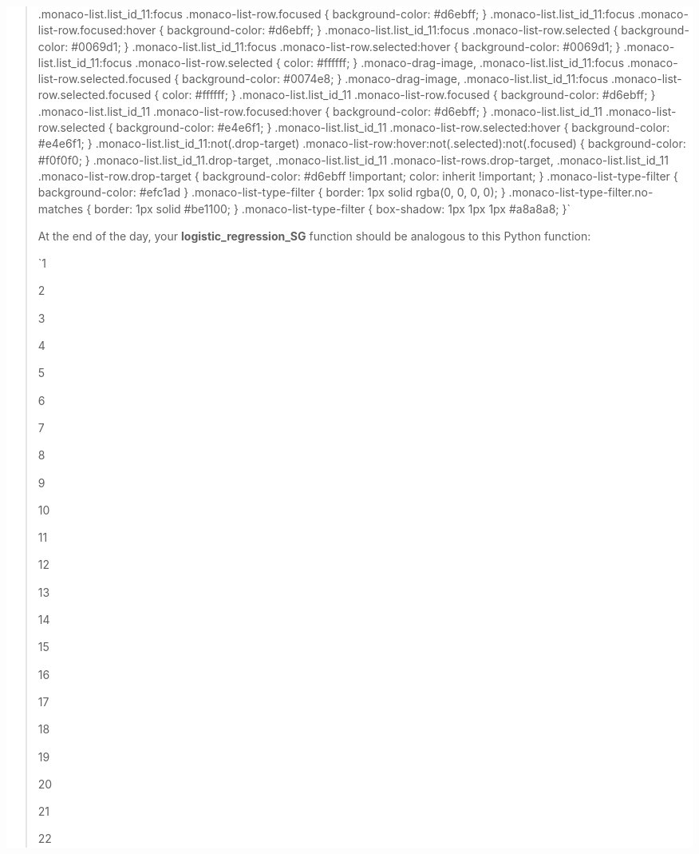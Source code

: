 > .monaco-list.list_id_11:focus .monaco-list-row.focused { background-color: #d6ebff; } .monaco-list.list_id_11:focus .monaco-list-row.focused:hover { background-color: #d6ebff; } .monaco-list.list_id_11:focus .monaco-list-row.selected { background-color: #0069d1; } .monaco-list.list_id_11:focus .monaco-list-row.selected:hover { background-color: #0069d1; } .monaco-list.list_id_11:focus .monaco-list-row.selected { color: #ffffff; } .monaco-drag-image, .monaco-list.list_id_11:focus .monaco-list-row.selected.focused { background-color: #0074e8; } .monaco-drag-image, .monaco-list.list_id_11:focus .monaco-list-row.selected.focused { color: #ffffff; } .monaco-list.list_id_11 .monaco-list-row.focused { background-color: #d6ebff; } .monaco-list.list_id_11 .monaco-list-row.focused:hover { background-color: #d6ebff; } .monaco-list.list_id_11 .monaco-list-row.selected { background-color: #e4e6f1; } .monaco-list.list_id_11 .monaco-list-row.selected:hover { background-color: #e4e6f1; } .monaco-list.list_id_11:not(.drop-target) .monaco-list-row:hover:not(.selected):not(.focused) { background-color: #f0f0f0; } .monaco-list.list_id_11.drop-target, .monaco-list.list_id_11 .monaco-list-rows.drop-target, .monaco-list.list_id_11 .monaco-list-row.drop-target { background-color: #d6ebff !important; color: inherit !important; } .monaco-list-type-filter { background-color: #efc1ad } .monaco-list-type-filter { border: 1px solid rgba(0, 0, 0, 0); } .monaco-list-type-filter.no-matches { border: 1px solid #be1100; } .monaco-list-type-filter { box-shadow: 1px 1px 1px #a8a8a8; }` 
> 
> At the end of the day, your **logistic_regression_SG** function should be analogous to this Python function:
> 
>  `1
> 
> 2
> 
> 3
> 
> 4
> 
> 5
> 
> 6
> 
> 7
> 
> 8
> 
> 9
> 
> 10
> 
> 11
> 
> 12
> 
> 13
> 
> 14
> 
> 15
> 
> 16
> 
> 17
> 
> 18
> 
> 19
> 
> 20
> 
> 21
> 
> 22
> 